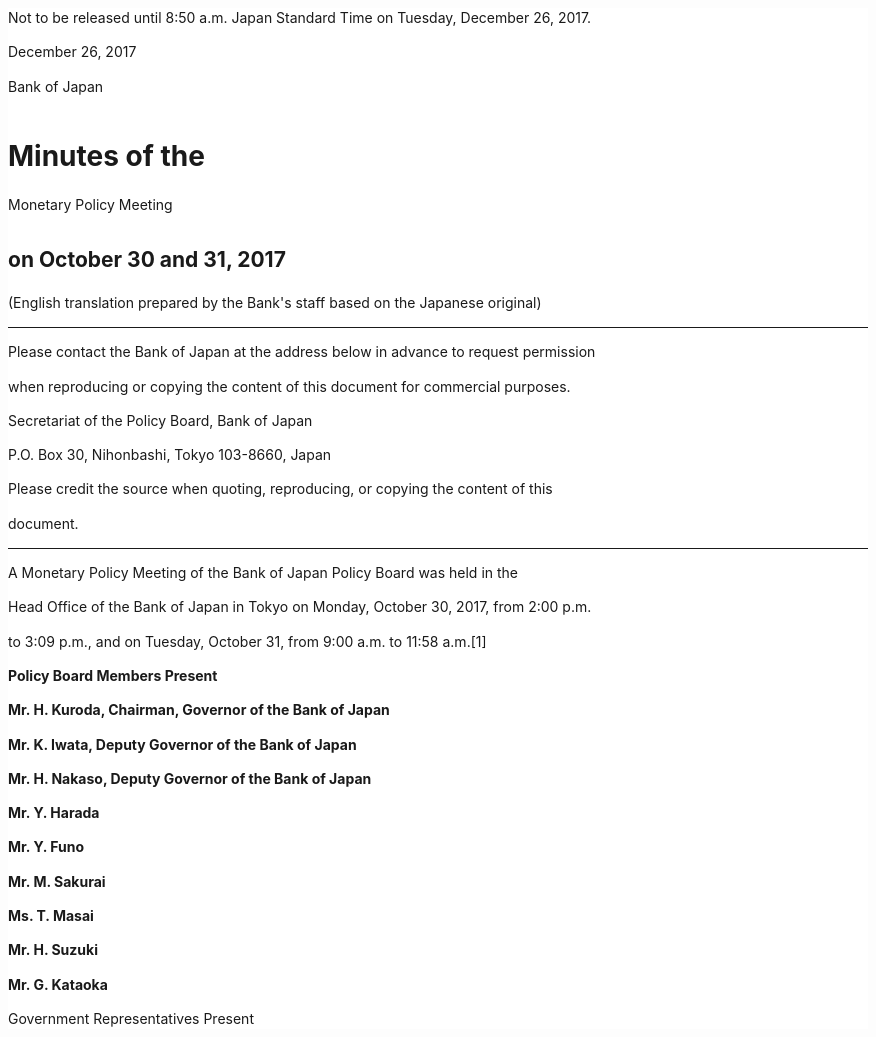 Not to be released until 8:50 a.m.
Japan Standard Time on Tuesday,
December 26, 2017.

December 26, 2017

Bank of Japan

# Minutes of the
 Monetary Policy Meeting

## on October 30 and 31, 2017

(English translation prepared by the Bank's staff based on the Japanese original)


-----

Please contact the Bank of Japan at the address below in advance to request permission

when reproducing or copying the content of this document for commercial purposes.

Secretariat of the Policy Board, Bank of Japan

P.O. Box 30, Nihonbashi, Tokyo 103-8660, Japan

Please credit the source when quoting, reproducing, or copying the content of this

document.


-----

A Monetary Policy Meeting of the Bank of Japan Policy Board was held in the

Head Office of the Bank of Japan in Tokyo on Monday, October 30, 2017, from 2:00 p.m.

to 3:09 p.m., and on Tuesday, October 31, from 9:00 a.m. to 11:58 a.m.[1]

**Policy Board Members Present**

**Mr. H. Kuroda, Chairman, Governor of the Bank of Japan**

**Mr. K. Iwata, Deputy Governor of the Bank of Japan**

**Mr. H. Nakaso, Deputy Governor of the Bank of Japan**

**Mr. Y. Harada**

**Mr. Y. Funo**

**Mr. M. Sakurai**

**Ms. T. Masai**

**Mr. H. Suzuki**

**Mr. G. Kataoka**

Government Representatives Present
